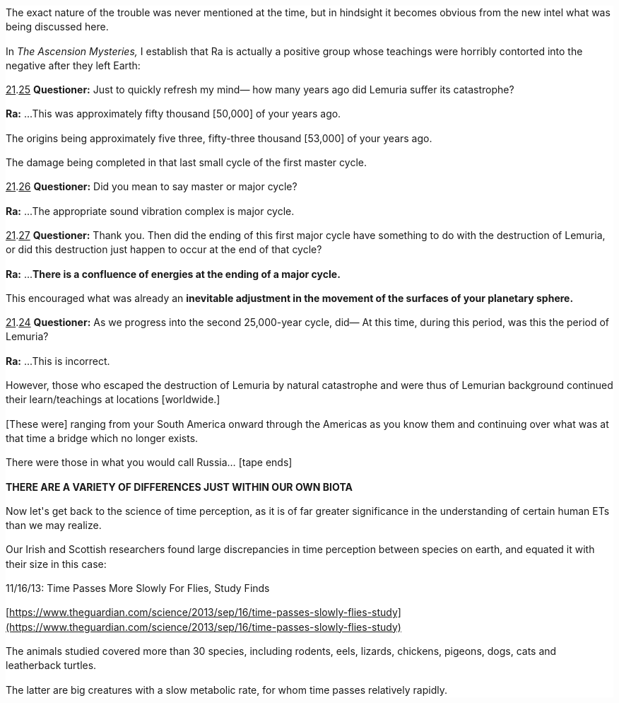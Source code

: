 The exact nature of the trouble was never mentioned at the time, but in hindsight it becomes obvious from the new intel what was being discussed here.

In _The Ascension Mysteries,_ I establish that Ra is actually a positive group whose teachings were horribly contorted into the negative after they left Earth:

[21](http://www.lawofone.info/results.php?s=21).[25](http://www.lawofone.info/results.php?s=21#25) **Questioner:** Just to quickly refresh my mind— how many years ago did Lemuria suffer its catastrophe?

**Ra:** ...This was approximately fifty thousand [50,000] of your years ago.

The origins being approximately five three, fifty-three thousand [53,000] of your years ago.

The damage being completed in that last small cycle of the first master cycle.

[21](http://www.lawofone.info/results.php?s=21).[26](http://www.lawofone.info/results.php?s=21#26) **Questioner:** Did you mean to say master or major cycle?

**Ra:** ...The appropriate sound vibration complex is major cycle.

[21](http://www.lawofone.info/results.php?s=21).[27](http://www.lawofone.info/results.php?s=21#27) **Questioner:** Thank you. Then did the ending of this first major cycle have something to do with the destruction of Lemuria, or did this destruction just happen to occur at the end of that cycle?

**Ra:** ...**There is a confluence of energies at the ending of a major cycle.**

This encouraged what was already an **inevitable adjustment in the movement of the surfaces of your planetary sphere.**

[21](http://www.lawofone.info/results.php?s=21).[24](http://www.lawofone.info/results.php?s=21#24) **Questioner:** As we progress into the second 25,000-year cycle, did— At this time, during this period, was this the period of Lemuria?

**Ra:** ...This is incorrect.

However, those who escaped the destruction of Lemuria by natural catastrophe and were thus of Lemurian background continued their learn/teachings at locations [worldwide.]

[These were] ranging from your South America onward through the Americas as you know them and continuing over what was at that time a bridge which no longer exists.

There were those in what you would call Russia… [tape ends]

**THERE ARE A VARIETY OF DIFFERENCES JUST WITHIN OUR OWN BIOTA**

Now let's get back to the science of time perception, as it is of far greater significance in the understanding of certain human ETs than we may realize.

Our Irish and Scottish researchers found large discrepancies in time perception between species on earth, and equated it with their size in this case:

11/16/13: Time Passes More Slowly For Flies, Study Finds

[https://www.theguardian.com/science/2013/sep/16/time-passes-slowly-flies-study](https://www.theguardian.com/science/2013/sep/16/time-passes-slowly-flies-study)

The animals studied covered more than 30 species, including rodents, eels, lizards, chickens, pigeons, dogs, cats and leatherback turtles.

The latter are big creatures with a slow metabolic rate, for whom time passes relatively rapidly.
